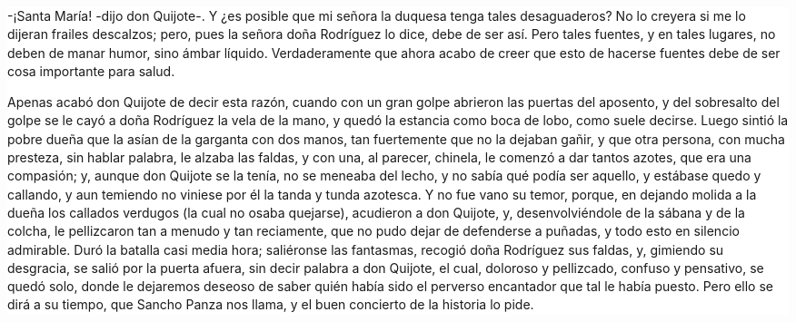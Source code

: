 -¡Santa María! -dijo don Quijote-. Y ¿es posible que mi señora la duquesa tenga tales desaguaderos? No lo creyera si me lo dijeran frailes descalzos; pero, pues la señora doña Rodríguez lo dice, debe de ser así. Pero tales fuentes, y en tales lugares, no deben de manar humor, sino ámbar líquido. Verdaderamente que ahora acabo de creer que esto de hacerse fuentes debe de ser cosa importante para salud.

Apenas acabó don Quijote de decir esta razón, cuando con un gran golpe abrieron las puertas del aposento, y del sobresalto del golpe se le cayó a doña Rodríguez la vela de la mano, y quedó la estancia como boca de lobo, como suele decirse. Luego sintió la pobre dueña que la asían de la garganta con dos manos, tan fuertemente que no la dejaban gañir, y que otra persona, con mucha presteza, sin hablar palabra, le alzaba las faldas, y con una, al parecer, chinela, le comenzó a dar tantos azotes, que era una compasión; y, aunque don Quijote se la tenía, no se meneaba del lecho, y no sabía qué podía ser aquello, y estábase quedo y callando, y aun temiendo no viniese por él la tanda y tunda azotesca. Y no fue vano su temor, porque, en dejando molida a la dueña los callados verdugos (la cual no osaba quejarse), acudieron a don Quijote, y, desenvolviéndole de la sábana y de la colcha, le pellizcaron tan a menudo y tan reciamente, que no pudo dejar de defenderse a puñadas, y todo esto en silencio admirable. Duró la batalla casi media hora; saliéronse las fantasmas, recogió doña Rodríguez sus faldas, y, gimiendo su desgracia, se salió por la puerta afuera, sin decir palabra a don Quijote, el cual, doloroso y pellizcado, confuso y pensativo, se quedó solo, donde le dejaremos deseoso de saber quién había sido el perverso encantador que tal le había puesto. Pero ello se dirá a su tiempo, que Sancho Panza nos llama, y el buen concierto de la historia lo pide.
